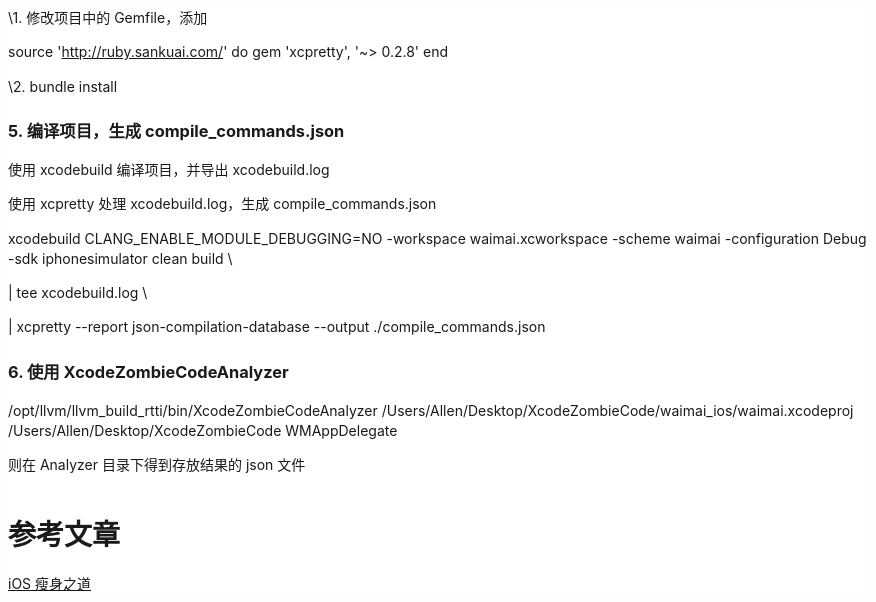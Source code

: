\1. 修改项目中的 Gemfile，添加 

source '<http://ruby.sankuai.com/>' do
gem 'xcpretty', '~> 0.2.8'
end

\2. bundle install

### 5. 编译项目，生成 compile_commands.json

使用 xcodebuild 编译项目，并导出 xcodebuild.log

使用 xcpretty 处理 xcodebuild.log，生成 compile_commands.json

xcodebuild CLANG_ENABLE_MODULE_DEBUGGING=NO -workspace waimai.xcworkspace -scheme waimai -configuration Debug -sdk iphonesimulator clean build \

| tee xcodebuild.log \

| xcpretty --report json-compilation-database --output ./compile_commands.json

### 6. 使用 XcodeZombieCodeAnalyzer

/opt/llvm/llvm_build_rtti/bin/XcodeZombieCodeAnalyzer /Users/Allen/Desktop/XcodeZombieCode/waimai_ios/waimai.xcodeproj /Users/Allen/Desktop/XcodeZombieCode WMAppDelegate

则在 Analyzer 目录下得到存放结果的 json 文件

# 参考文章



[iOS 瘦身之道](https://juejin.im/post/5cdd27d4f265da036902bda5)

